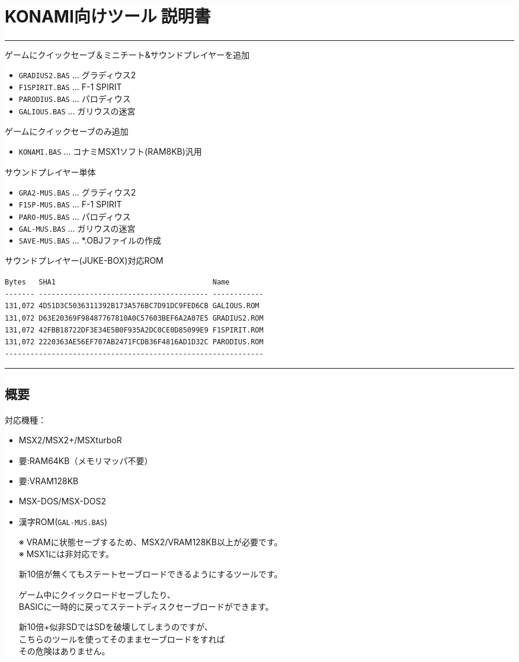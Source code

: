 ﻿# KONAMI向けツール  説明書

-----------------------------------------------------------------------------

ゲームにクイックセーブ＆ミニチート&サウンドプレイヤーを追加

- `GRADIUS2.BAS` ... グラディウス2  
- `F1SPIRIT.BAS` ... F-1 SPIRIT  
- `PARODIUS.BAS` ... パロディウス  
- `GALIOUS.BAS`  ... ガリウスの迷宮  

ゲームにクイックセーブのみ追加

- `KONAMI.BAS`   ... コナミMSX1ソフト(RAM8KB)汎用  

サウンドプレイヤー単体

- `GRA2-MUS.BAS` ... グラディウス2  
- `F1SP-MUS.BAS` ... F-1 SPIRIT  
- `PARO-MUS.BAS` ... パロディウス  
- `GAL-MUS.BAS`  ... ガリウスの迷宮  
- `SAVE-MUS.BAS` ... *.OBJファイルの作成

サウンドプレイヤー(JUKE-BOX)対応ROM

```
Bytes   SHA1                                     Name
------- ---------------------------------------- ------------
131,072 4D51D3C5036311392B173A576BC7D91DC9FED6CB GALIOUS.ROM
131,072 D63E20369F98487767810A0C57603BEF6A2A07E5 GRADIUS2.ROM
131,072 42FBB18722DF3E34E5B0F935A2DC0CE0D85099E9 F1SPIRIT.ROM
131,072 2220363AE56EF707AB2471FCDB36F4816AD1D32C PARODIUS.ROM
-------------------------------------------------------------
```

-----------------------------------------------------------------------------

## 概要

対応機種：  

- MSX2/MSX2+/MSXturboR  
- 要:RAM64KB（メモリマッパ不要）  
- 要:VRAM128KB
- MSX-DOS/MSX-DOS2  
- 漢字ROM(`GAL-MUS.BAS`)

  ※ VRAMに状態セーブするため、MSX2/VRAM128KB以上が必要です。  
  ※ MSX1には非対応です。  

  新10倍が無くてもステートセーブロードできるようにするツールです。

  ゲーム中にクイックロードセーブしたり、  
  BASICに一時的に戻ってステートディスクセーブロードができます。

  新10倍+似非SDではSDを破壊してしまうのですが、  
  こちらのツールを使ってそのままセーブロードをすれば  
  その危険はありません。  
